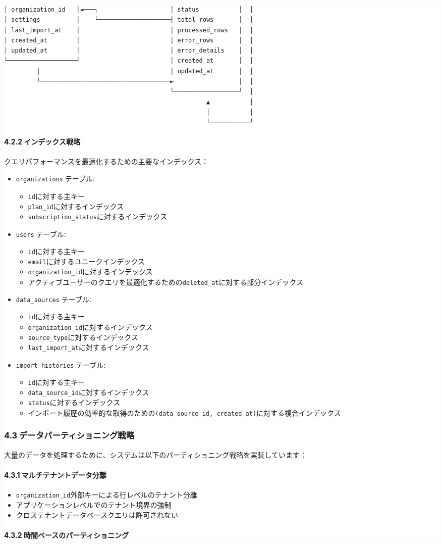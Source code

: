 ```
│ organization_id   │◄───┐                    │ status           │  │
│ settings          │    └────────────────────┤ total_rows       │  │
│ last_import_at    │                         │ processed_rows   │  │
│ created_at        │                         │ error_rows       │  │
│ updated_at        │                         │ error_details    │  │
└───────────────────┘                         │ created_at       │  │
         │                                    │ updated_at       │  │
         └────────────────────────────────────►                  │  │
                                              └──────────────────┘  │
                                                        ▲           │
                                                        │           │
                                                        └───────────┘
```

#### 4.2.2 インデックス戦略

クエリパフォーマンスを最適化するための主要なインデックス：

- `organizations` テーブル:

  - `id`に対する主キー
  - `plan_id`に対するインデックス
  - `subscription_status`に対するインデックス

- `users` テーブル:

  - `id`に対する主キー
  - `email`に対するユニークインデックス
  - `organization_id`に対するインデックス
  - アクティブユーザーのクエリを最適化するための`deleted_at`に対する部分インデックス

- `data_sources` テーブル:

  - `id`に対する主キー
  - `organization_id`に対するインデックス
  - `source_type`に対するインデックス
  - `last_import_at`に対するインデックス

- `import_histories` テーブル:
  - `id`に対する主キー
  - `data_source_id`に対するインデックス
  - `status`に対するインデックス
  - インポート履歴の効率的な取得のための`(data_source_id, created_at)`に対する複合インデックス

### 4.3 データパーティショニング戦略

大量のデータを処理するために、システムは以下のパーティショニング戦略を実装しています：

#### 4.3.1 マルチテナントデータ分離

- `organization_id`外部キーによる行レベルのテナント分離
- アプリケーションレベルでのテナント境界の強制
- クロステナントデータベースクエリは許可されない

#### 4.3.2 時間ベースのパーティショニング
